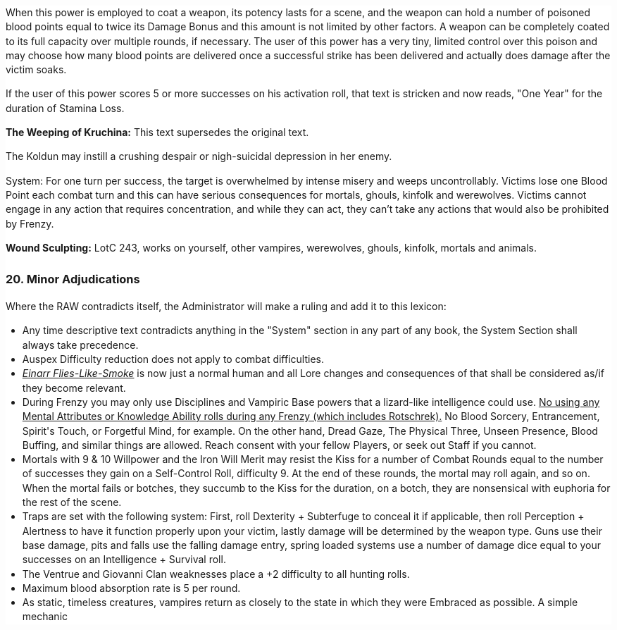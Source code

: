 When this power is employed to coat a weapon, its potency lasts for a
scene, and the weapon can hold a number of poisoned blood points equal
to twice its Damage Bonus and this amount is not limited by other
factors. A weapon can be completely coated to its full capacity over
multiple rounds, if necessary. The user of this power has a very tiny,
limited control over this poison and may choose how many blood points
are delivered once a successful strike has been delivered and actually
does damage after the victim soaks.

If the user of this power scores 5 or more successes on his activation
roll, that text is stricken and now reads, "One Year" for the duration
of Stamina Loss.

**The Weeping of Kruchina:** This text supersedes the original text.

The Koldun may instill a crushing despair or nigh-suicidal depression 
in her enemy. 

System: For one turn per success, the target is overwhelmed by intense 
misery and weeps uncontrollably.  Victims lose one Blood Point each 
combat turn and this can have serious consequences for mortals, ghouls, 
kinfolk and werewolves.  Victims cannot engage in any action that 
requires concentration, and while they can act, they can’t take any 
actions that would also be prohibited by Frenzy.

**Wound Sculpting:** LotC 243, works on yourself, other vampires, werewolves,
ghouls, kinfolk, mortals and animals.

### **20. Minor Adjudications**

Where the RAW contradicts itself, the Administrator will make a ruling
and add it to this lexicon:

-   Any time descriptive text contradicts anything in the "System"
    section in any part of any book, the System Section shall always
    take precedence.
-   Auspex Difficulty reduction does not apply to combat difficulties.
-   [*Einarr
    Flies-Like-Smoke*](https://whitewolf.fandom.com/wiki/Einarr_Flies-Like-Smoke)
    is now just a normal human and all Lore changes and consequences of
    that shall be considered as/if they become relevant.
-   During Frenzy you may only use Disciplines and Vampiric Base powers
    that a lizard-like intelligence could use. <u>No using any Mental 
	Attributes or Knowledge Ability rolls during any Frenzy (which includes 
	Rotschrek).</u>  No Blood Sorcery,    Entrancement, Spirit's Touch, or 
	Forgetful Mind, for example. On the other hand, Dread Gaze, The Physical 
	Three, Unseen Presence, Blood Buffing, and similar things are allowed. 
	Reach consent with your fellow Players, or seek out Staff if you cannot.
-   Mortals with 9 & 10 Willpower and the Iron Will Merit may resist the
    Kiss for a number of Combat Rounds equal to the number of successes
    they gain on a Self-Control Roll, difficulty 9. At the end of these
    rounds, the mortal may roll again, and so on. When the mortal fails
    or botches, they succumb to the Kiss for the duration, on a botch,
    they are nonsensical with euphoria for the rest of the scene.
-   Traps are set with the following system: First, roll Dexterity +
    Subterfuge to conceal it if applicable, then roll Perception +
    Alertness to have it function properly upon your victim, lastly
    damage will be determined by the weapon type. Guns use their base
    damage, pits and falls use the falling damage entry, spring loaded
    systems use a number of damage dice equal to your successes on an
    Intelligence + Survival roll.
-   The Ventrue and Giovanni Clan weaknesses place a +2 difficulty to
    all hunting rolls.
-   Maximum blood absorption rate is 5 per round.
-   As static, timeless creatures, vampires return as closely to the
    state in which they were Embraced as possible. A simple mechanic
